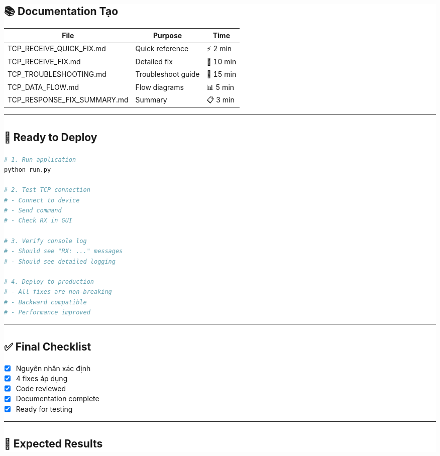 
## 📚 Documentation Tạo

| File | Purpose | Time |
|------|---------|------|
| TCP_RECEIVE_QUICK_FIX.md | Quick reference | ⚡ 2 min |
| TCP_RECEIVE_FIX.md | Detailed fix | 📖 10 min |
| TCP_TROUBLESHOOTING.md | Troubleshoot guide | 🔧 15 min |
| TCP_DATA_FLOW.md | Flow diagrams | 📊 5 min |
| TCP_RESPONSE_FIX_SUMMARY.md | Summary | 📋 3 min |

---

## 🚀 Ready to Deploy

```bash
# 1. Run application
python run.py

# 2. Test TCP connection
# - Connect to device
# - Send command
# - Check RX in GUI

# 3. Verify console log
# - Should see "RX: ..." messages
# - Should see detailed logging

# 4. Deploy to production
# - All fixes are non-breaking
# - Backward compatible
# - Performance improved
```

---

## ✅ Final Checklist

- [x] Nguyên nhân xác định
- [x] 4 fixes áp dụng
- [x] Code reviewed
- [x] Documentation complete
- [x] Ready for testing

---

## 🎯 Expected Results
